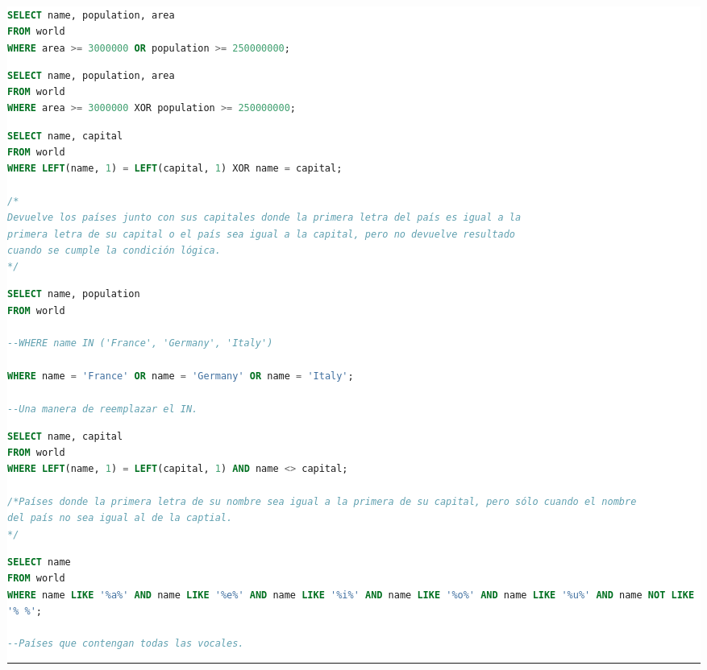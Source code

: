 ```SQL
SELECT name, population, area
FROM world
WHERE area >= 3000000 OR population >= 250000000;
```

```SQL
SELECT name, population, area
FROM world
WHERE area >= 3000000 XOR population >= 250000000;
```

```SQL
SELECT name, capital
FROM world
WHERE LEFT(name, 1) = LEFT(capital, 1) XOR name = capital;

/*
Devuelve los países junto con sus capitales donde la primera letra del país es igual a la
primera letra de su capital o el país sea igual a la capital, pero no devuelve resultado
cuando se cumple la condición lógica.
*/
```

```SQL
SELECT name, population
FROM world

--WHERE name IN ('France', 'Germany', 'Italy')

WHERE name = 'France' OR name = 'Germany' OR name = 'Italy';

--Una manera de reemplazar el IN.
```

```SQL
SELECT name, capital
FROM world
WHERE LEFT(name, 1) = LEFT(capital, 1) AND name <> capital;

/*Países donde la primera letra de su nombre sea igual a la primera de su capital, pero sólo cuando el nombre
del país no sea igual al de la captial.
*/
```

```SQL
SELECT name
FROM world
WHERE name LIKE '%a%' AND name LIKE '%e%' AND name LIKE '%i%' AND name LIKE '%o%' AND name LIKE '%u%' AND name NOT LIKE '% %';

--Países que contengan todas las vocales.
```

---
